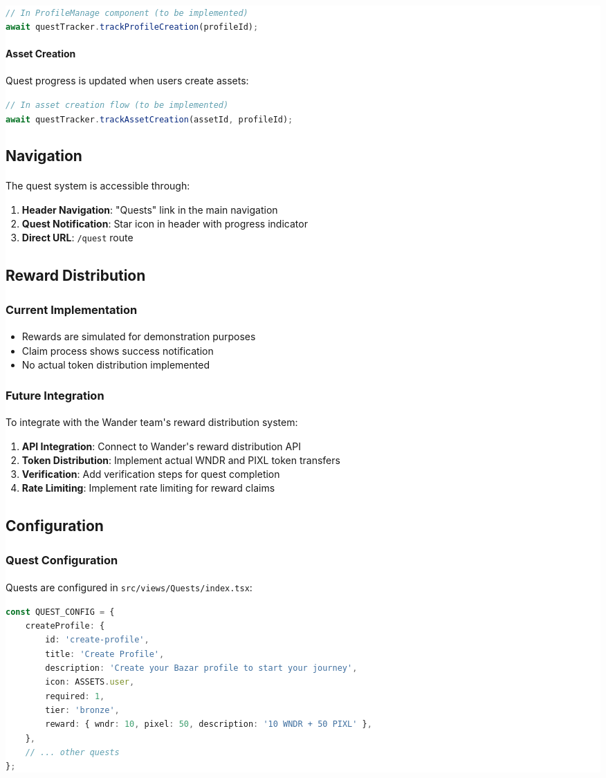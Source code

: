 ```typescript
// In ProfileManage component (to be implemented)
await questTracker.trackProfileCreation(profileId);
```

#### Asset Creation

Quest progress is updated when users create assets:

```typescript
// In asset creation flow (to be implemented)
await questTracker.trackAssetCreation(assetId, profileId);
```

## Navigation

The quest system is accessible through:

1. **Header Navigation**: "Quests" link in the main navigation
2. **Quest Notification**: Star icon in header with progress indicator
3. **Direct URL**: `/quest` route

## Reward Distribution

### Current Implementation

- Rewards are simulated for demonstration purposes
- Claim process shows success notification
- No actual token distribution implemented

### Future Integration

To integrate with the Wander team's reward distribution system:

1. **API Integration**: Connect to Wander's reward distribution API
2. **Token Distribution**: Implement actual WNDR and PIXL token transfers
3. **Verification**: Add verification steps for quest completion
4. **Rate Limiting**: Implement rate limiting for reward claims

## Configuration

### Quest Configuration

Quests are configured in `src/views/Quests/index.tsx`:

```typescript
const QUEST_CONFIG = {
	createProfile: {
		id: 'create-profile',
		title: 'Create Profile',
		description: 'Create your Bazar profile to start your journey',
		icon: ASSETS.user,
		required: 1,
		tier: 'bronze',
		reward: { wndr: 10, pixel: 50, description: '10 WNDR + 50 PIXL' },
	},
	// ... other quests
};
```
